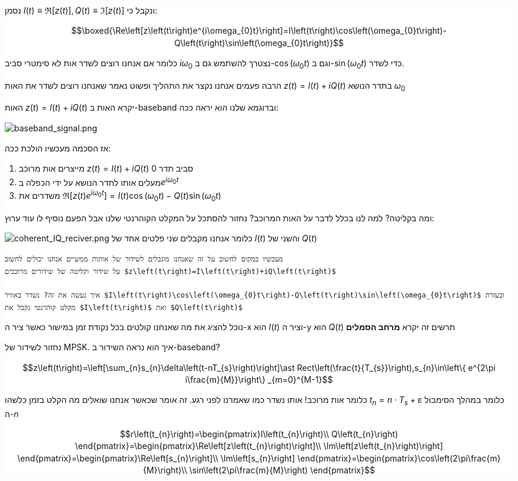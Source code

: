 נסמן $I\left(t\right)\equiv\Re\left[z\left(t\right)\right],Q\left(t\right)\equiv\Im\left[z\left(t\right)\right]$ ונקבל כי:

$$\boxed{\Re\left[z\left(t\right)e^{i\omega_{0}t}\right]=I\left(t\right)\cos\left(\omega_{0}t\right)-Q\left(t\right)\sin\left(\omega_{0}t\right)}$$

כלומר אם אנחנו רוצים לשדר אות לא סימטרי סביב $i\omega_{0}$ נצטרך
להשתמש גם ב-$\cos\left(\omega_{0}t\right)$ וגם ב-$\sin\left(\omega_{0}t\right)$
כדי לשדר.

הרבה פעמים אנחנו נקצר את התהליך ופשוט נאמר שאנחנו רוצים לשדר את האות
$z\left(t\right)=I\left(t\right)+iQ\left(t\right)$ בתדר הנושא $\omega_{0}$

האות  $z\left(t\right)=I\left(t\right)+iQ\left(t\right)$ יקרא האות ב-baseband ובדוגמא שלנו
הוא יראה ככה:

![baseband_signal.png](images/baseband_signal.png)

אז הסכמה מעכשיו הולכת ככה:
1. מייצרים אות מרוכב $z\left(t\right)=I\left(t\right)+iQ\left(t\right)$ סביב תדר 0
2. מעלים אותו לתדר הנושא על ידי הכפלה ב$e^{i\omega_{0}t}$
3. משדרים את $\Re\left[z\left(t\right)e^{i\omega_{0}t}\right]=I\left(t\right)\cos\left(\omega_{0}t\right)-Q\left(t\right)\sin\left(\omega_{0}t\right)$

ומה בקליטה? למה לנו בכלל לדבר על האות המרוכב? נחזור להסתכל על המקלט הקוהרנטי שלנו 
אבל הפעם נוסיף לו עוד ערוץ:

![coherent_IQ_reciver.png](images/coherent_IQ_reciver.png)
כלומר אנחנו מקבלים שני פלטים אחד של $I\left(t\right)$ והשני של $Q\left(t\right)$

```{admonition} IQ:
מעכשיו במקום לחשוב על זה שאנחנו מוגבלים לשידור של אותות ממשיים אנחנו יכולים לחשוב
על שידור וקליטה של שידורים מרוכבים $z\left(t\right)=I\left(t\right)+iQ\left(t\right)$

איך נעשה את זה? נשדר באוויר $I\left(t\right)\cos\left(\omega_{0}t\right)-Q\left(t\right)\sin\left(\omega_{0}t\right)$ ובעזרת
מקלט קוהרנטי נקבל את $I\left(t\right)$ ואת $Q\left(t\right)$
```

נוכל להציג את מה שאנחנו קולטים בכל נקודת זמן במישור כאשר ציר ה-x  הוא $I\left(t\right)$
וציר ה-y הוא $Q\left(t\right)$ תרשים זה יקרא **מרחב הסמלים**

נחזור לשידור של MPSK. איך הוא נראה השידור ב-baseband?

$$z\left(t\right)=\left[\sum_{n}s_{n}\delta\left(t-nT_{s}\right)\right]\ast Rect\left(\frac{t}{T_{s}}\right),s_{n}\in\left\{ e^{2\pi i\frac{m}{M}}\right\} _{m=0}^{M-1}$$

כלומר אות מרוכב! אותו נשדר כמו שאמרנו לפני רגע. זה אומר שכאשר אנחנו שואלים מה הקלט בזמן כלשהו $t_{n}=n\cdot T_{s}+\varepsilon$ כלומר במהלך הסימבול ה-$n$

$$r\left(t_{n}\right)=\begin{pmatrix}I\left(t_{n}\right)\\
Q\left(t_{n}\right)
\end{pmatrix}=\begin{pmatrix}\Re\left[z\left(t_{n}\right)\right]\\
\Im\left[z\left(t_{n}\right)\right]
\end{pmatrix}=\begin{pmatrix}\Re\left[s_{n}\right]\\
\Im\left[s_{n}\right]
\end{pmatrix}=\begin{pmatrix}\cos\left(2\pi\frac{m}{M}\right)\\
\sin\left(2\pi\frac{m}{M}\right)
\end{pmatrix}$$
